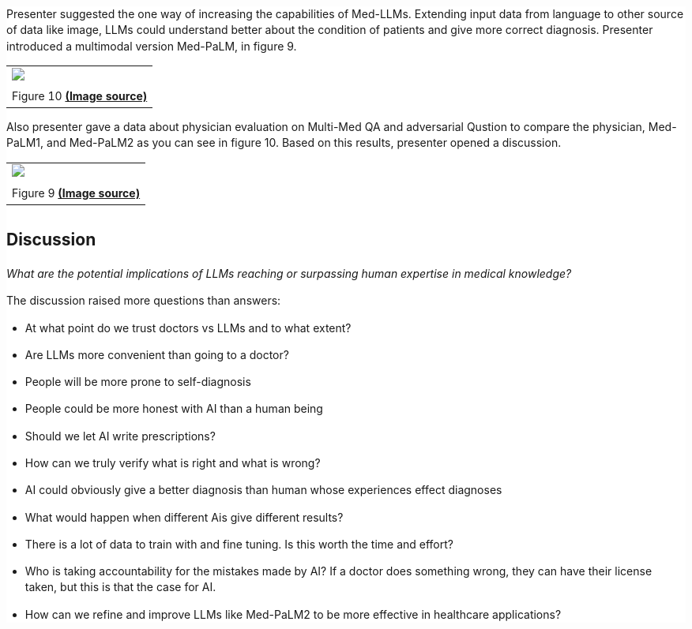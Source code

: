 Presenter suggested the one way of increasing the capabilities of Med-LLMs. Extending input data from language to other source of data like image, LLMs could understand better about the condition of patients and give more correct diagnosis. Presenter introduced a multimodal version Med-PaLM, in figure 9. 

<table><tr>
  <td><img src="../images/Week4/Med-PaLM2_x_ray.png" width="95%"></td>
</tr>
  <td colspan=1 align="center"> Figure 10 <b> <a href="https://sites.research.google/med-palm/">(Image source)</a></b>
</table>

Also presenter gave a data about physician evaluation on Multi-Med QA and adversarial Qustion to compare the physician, Med-PaLM1, and Med-PaLM2 as you can see in figure 10. Based on this results, presenter opened a discussion.

<table><tr>
  <td><img src="../images/Week4/Med-PaLM2_performance_2.png" width="95%"></td>
</tr>
  <td colspan=1 align="center"> Figure 9 <b> <a href="https://arxiv.org/pdf/2305.09617.pdf">(Image source)</a></b>
</table>

## Discussion

_What are the potential implications of LLMs reaching or surpassing human expertise in medical knowledge?_

The discussion raised more questions than answers:

- At what point do we trust doctors vs LLMs and to what extent?

- Are LLMs more convenient than going to a doctor?

- People will be more prone to self-diagnosis

- People could be more honest with AI than a human being

- Should we let AI write prescriptions?

- How can we truly verify what is right and what is wrong?

- AI could obviously give a better diagnosis than human whose experiences effect diagnoses

- What would happen when different Ais give different results?

- There is a lot of data to train with and fine tuning. Is this worth the time and effort?

- Who is taking accountability for the mistakes made by AI? If a doctor does something wrong, they can have their license taken, but this is that the case for AI.

- How can we refine and improve LLMs like Med-PaLM2 to be more effective in healthcare applications?

[^1]: Jingfeng Yang, Hongye Jin, Ruixiang Tang, Xiaotian Han, Qizhang Feng, Haoming Jiang, Bing Yin, Xia Hu. Harnessing the Power of LLMs in Practice: A Survey on ChatGPT and Beyond. April 2023. https://arxiv.org/abs/2304.13712.
[^2]: OpenAI. GPT-4 Technical Report. March 2023. https://arxiv.org/abs/2303.08774
[^3]: Karan Singhal, Tao Tu, Juraj Gottweis, Rory Sayres, Ellery Wulczyn, Le Hou, Kevin Clark, Stephen Pfohl, Heather Cole-Lewis, Darlene Neal, Mike Schaekermann, Amy Wang, Mohamed Amin, Sami Lachgar, Philip Mansfield, Sushant Prakash, Bradley Green, Ewa Dominowska, Blaise Aguera y Arcas, Nenad Tomasev, Yun Liu, Renee Wong, Christopher Semturs, S. Sara Mahdavi, Joelle Barral, Dale Webster, Greg S. Corrado, Yossi Matias, Shekoofeh Azizi, Alan Karthikesalingam, Vivek Natarajan. Towards Expert-Level Medical Question Answering with Large Language Models https://arxiv.org/abs/2305.09617
[^4]: Harsha Nori, Nicholas King, Scott Mayer McKinney, Dean Carignan, Eric Horvitz. Capabilities of GPT-4 on Medical Challenge Problems. March 2023. https://arxiv.org/abs/2303.13375
[^5]: Travis Zack, Eric Lehman, Mirac Suzgun, Jorge A. Rodriguez, Leo Anthony Celi, Judy Gichoya, Dan Jurafsky, Peter Szolovits, David W. Bates, Raja-Elie E. Abdulnour, Atul J. Butte, Emily Alsentzer. Coding Inequity: Assessing GPT-4’s Potential for Perpetuating Racial and Gender Biases in Healthcare. July 2023. https://www.medrxiv.org/content/10.1101/2023.07.13.23292577 
[^6]: Tianyi Zhang, Faisal Ladhak, Esin Durmus, Percy Liang, Kathleen McKeown, and Tatsunori B. Hashimoto. Benchmarking large language models for news summarization, 2023. https://arxiv.org/abs/2301.13848
[^7]: Aakanksha Chowdhery, Sharan Narang, Jacob Devlin, Maarten Bosma, Gaurav
Mishra, Adam Roberts, Paul Barham, Hyung Won Chung, Charles Sutton, Sebastian
Gehrmann, Parker Schuh, Kensen Shi, Sasha Tsvyashchenko, Joshua Maynez, Abhishek
Rao, Parker Barnes, Yi Tay, Noam Shazeer, Vinodkumar Prabhakaran, Emily Reif,
Nan Du, Ben Hutchinson, Reiner Pope, James Bradbury, Jacob Austin, Michael Isard,
Guy Gur-Ari, Pengcheng Yin, Toju Duke, Anselm Levskaya, Sanjay Ghemawat, Sunipa
Dev, Henryk Michalewski, Xavier Garcia, Vedant Misra, Kevin Robinson, Liam Fedus,
Denny Zhou, Daphne Ippolito, David Luan, Hyeontaek Lim, Barret Zoph, Alexan-
der Spiridonov, Ryan Sepassi, David Dohan, Shivani Agrawal, Mark Omernick, An-
drew M. Dai, Thanumalayan Sankaranarayana Pillai, Marie Pellat, Aitor Lewkowycz,
Erica Moreira, Rewon Child, Oleksandr Polozov, Katherine Lee, Zongwei Zhou, Xuezhi Wang, Brennan Saeta, Mark Diaz, Orhan Firat, Michele Catasta, Jason Wei, Kathy
Meier-Hellstern, Douglas Eck, Jeff Dean, Slav Petrov, and Noah Fiedel. Palm: Scaling
language modeling with pathways, 2022. https://arxiv.org/abs/2204.02311
